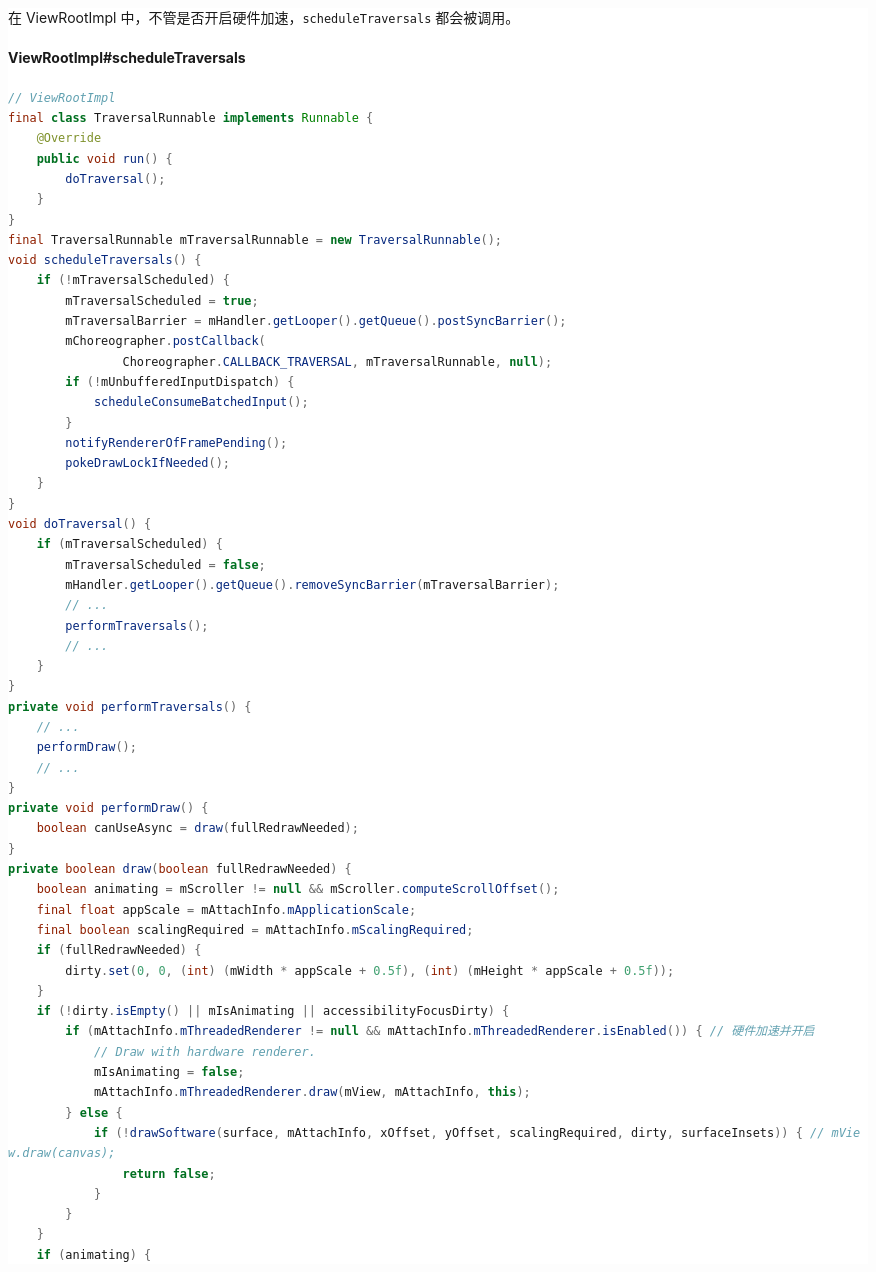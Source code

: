 在 ViewRootImpl 中，不管是否开启硬件加速，`scheduleTraversals` 都会被调用。

#### ViewRootImpl#scheduleTraversals

```java
// ViewRootImpl
final class TraversalRunnable implements Runnable {
    @Override
    public void run() {
        doTraversal();
    }
}
final TraversalRunnable mTraversalRunnable = new TraversalRunnable();
void scheduleTraversals() {
    if (!mTraversalScheduled) {
        mTraversalScheduled = true;
        mTraversalBarrier = mHandler.getLooper().getQueue().postSyncBarrier();
        mChoreographer.postCallback(
                Choreographer.CALLBACK_TRAVERSAL, mTraversalRunnable, null);
        if (!mUnbufferedInputDispatch) {
            scheduleConsumeBatchedInput();
        }
        notifyRendererOfFramePending();
        pokeDrawLockIfNeeded();
    }
}
void doTraversal() {
    if (mTraversalScheduled) {
        mTraversalScheduled = false;
        mHandler.getLooper().getQueue().removeSyncBarrier(mTraversalBarrier);
        // ...
        performTraversals();
        // ...
    }
}
private void performTraversals() {
    // ...
    performDraw();
    // ...
}
private void performDraw() {
    boolean canUseAsync = draw(fullRedrawNeeded);
}
private boolean draw(boolean fullRedrawNeeded) {
    boolean animating = mScroller != null && mScroller.computeScrollOffset();
    final float appScale = mAttachInfo.mApplicationScale;
    final boolean scalingRequired = mAttachInfo.mScalingRequired;
    if (fullRedrawNeeded) {
        dirty.set(0, 0, (int) (mWidth * appScale + 0.5f), (int) (mHeight * appScale + 0.5f));
    }
    if (!dirty.isEmpty() || mIsAnimating || accessibilityFocusDirty) { 
        if (mAttachInfo.mThreadedRenderer != null && mAttachInfo.mThreadedRenderer.isEnabled()) { // 硬件加速并开启
            // Draw with hardware renderer.
            mIsAnimating = false;
            mAttachInfo.mThreadedRenderer.draw(mView, mAttachInfo, this); 
        } else {
            if (!drawSoftware(surface, mAttachInfo, xOffset, yOffset, scalingRequired, dirty, surfaceInsets)) { // mView.draw(canvas);
                return false;
            }   
        }
    }
    if (animating) {
```